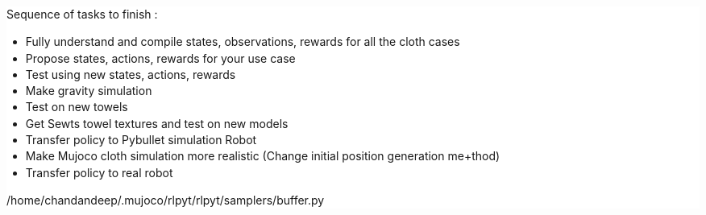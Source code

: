 Sequence of tasks to finish : 
* Fully understand and compile states, observations, rewards for all the cloth cases  
* Propose states, actions, rewards for your use case  
* Test using new states, actions, rewards  
* Make gravity simulation  
* Test on new towels  
* Get Sewts towel textures and test on new models  
* Transfer policy to Pybullet simulation Robot  
* Make Mujoco cloth simulation more realistic (Change initial position generation me+thod)  
* Transfer policy to real robot  

/home/chandandeep/.mujoco/rlpyt/rlpyt/samplers/buffer.py


